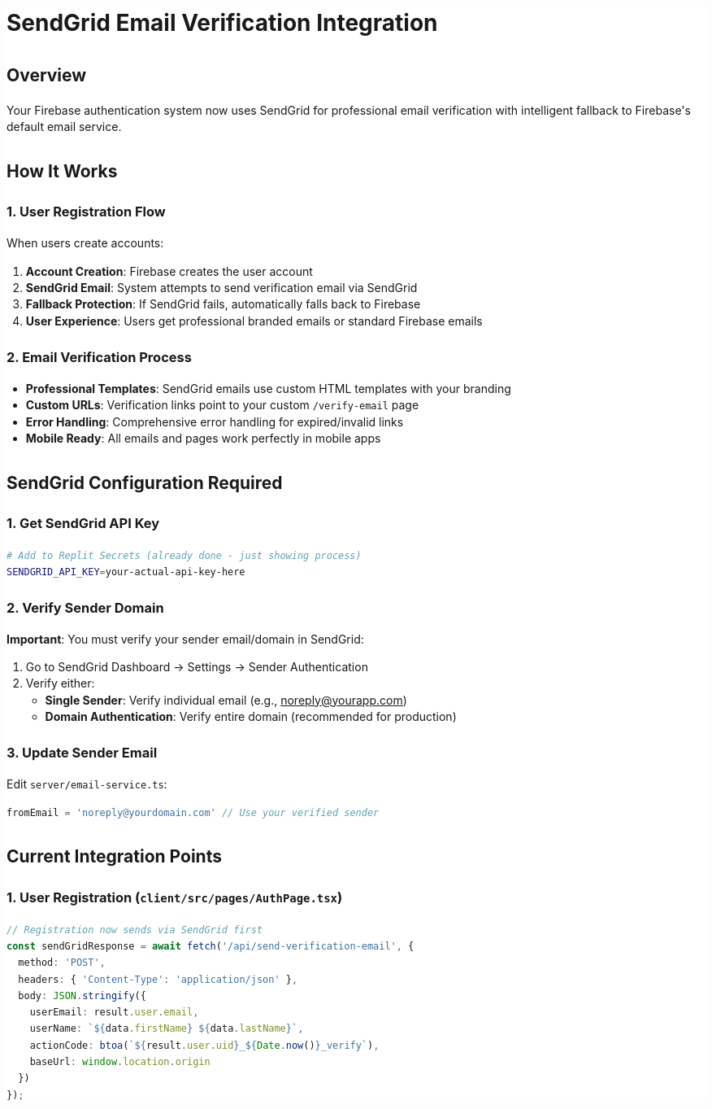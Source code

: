 # SendGrid Email Verification Integration

## Overview
Your Firebase authentication system now uses SendGrid for professional email verification with intelligent fallback to Firebase's default email service.

## How It Works

### 1. User Registration Flow
When users create accounts:
1. **Account Creation**: Firebase creates the user account
2. **SendGrid Email**: System attempts to send verification email via SendGrid
3. **Fallback Protection**: If SendGrid fails, automatically falls back to Firebase
4. **User Experience**: Users get professional branded emails or standard Firebase emails

### 2. Email Verification Process
- **Professional Templates**: SendGrid emails use custom HTML templates with your branding
- **Custom URLs**: Verification links point to your custom `/verify-email` page
- **Error Handling**: Comprehensive error handling for expired/invalid links
- **Mobile Ready**: All emails and pages work perfectly in mobile apps

## SendGrid Configuration Required

### 1. Get SendGrid API Key
```bash
# Add to Replit Secrets (already done - just showing process)
SENDGRID_API_KEY=your-actual-api-key-here
```

### 2. Verify Sender Domain
**Important**: You must verify your sender email/domain in SendGrid:
1. Go to SendGrid Dashboard → Settings → Sender Authentication
2. Verify either:
   - **Single Sender**: Verify individual email (e.g., noreply@yourapp.com)
   - **Domain Authentication**: Verify entire domain (recommended for production)

### 3. Update Sender Email
Edit `server/email-service.ts`:
```typescript
fromEmail = 'noreply@yourdomain.com' // Use your verified sender
```

## Current Integration Points

### 1. User Registration (`client/src/pages/AuthPage.tsx`)
```typescript
// Registration now sends via SendGrid first
const sendGridResponse = await fetch('/api/send-verification-email', {
  method: 'POST',
  headers: { 'Content-Type': 'application/json' },
  body: JSON.stringify({
    userEmail: result.user.email,
    userName: `${data.firstName} ${data.lastName}`,
    actionCode: btoa(`${result.user.uid}_${Date.now()}_verify`),
    baseUrl: window.location.origin
  })
});
```
